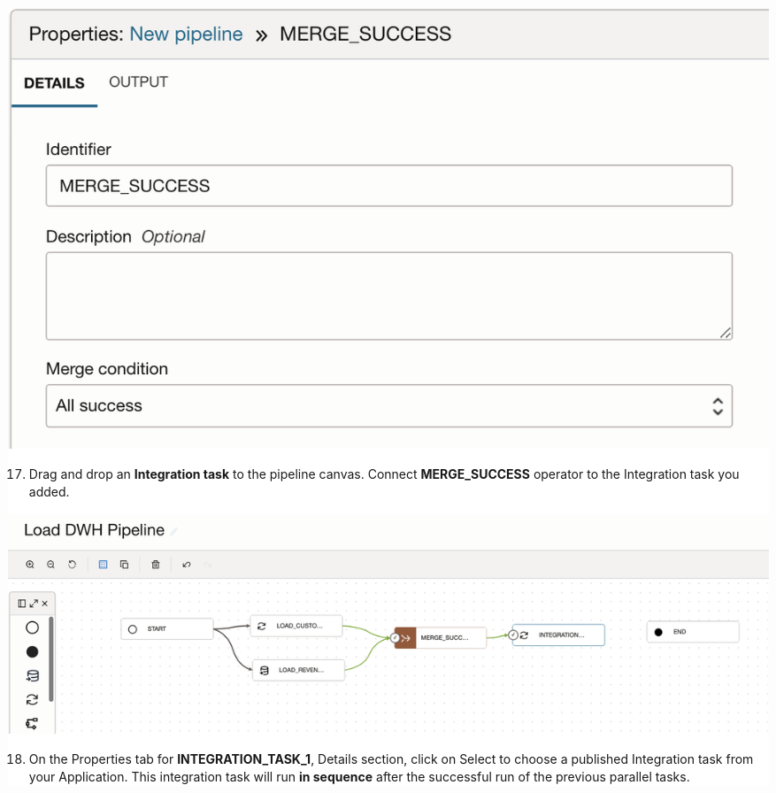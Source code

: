   ![](images/ocw23_pipeline_merge2.png " ")

17. Drag and drop an **Integration task** to the pipeline canvas. Connect **MERGE\_SUCCESS** operator to the Integration task you added.

  ![](images/ocw23_pipeline_integrationtaskx5.png " ")

18. On the Properties tab for **INTEGRATION\_TASK\_1**, Details section, click on Select to choose a published Integration task from your Application. This integration task will run **in sequence** after the successful run of the previous parallel tasks.
